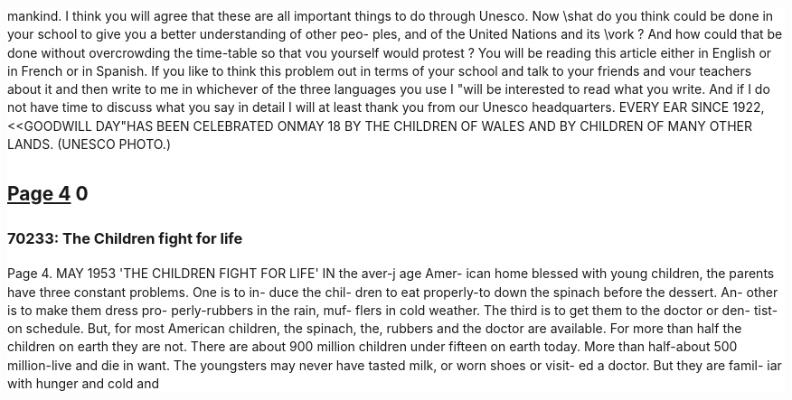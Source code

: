mankind. I think you will agree
that these are all important things
to do through Unesco.
Now \shat do you think could be
done in your school to give you a
better understanding of other peo-
ples, and of the United Nations and
its \vork ? And how could that be
done without overcrowding the
time-table so that vou yourself
would protest ? You will be reading
this article either in English or in
French or in Spanish. If you like
to think this problem out in terms
of your school and talk to your
friends and vour teachers about it
and then write to me in whichever
of the three languages you use I
"will be interested to read what you
write. And if I do not have time to
discuss what you say in detail I
will at least thank you from our
Unesco headquarters.
EVERY EAR SINCE 1922, <&lt;GOODWILL DAY"HAS BEEN CELEBRATED ONMAY 18 BY THE CHILDREN OF WALES AND BY CHILDREN OF MANY OTHER LANDS. (UNESCO PHOTO.)

## [Page 4](https://demo.humlab.umu.se/courier/070232engo.pdf#page=4) 0

### 70233: The Children fight for life

Page 4. MAY 1953
'THE CHILDREN FIGHT FOR LIFE'
IN the aver-j age Amer-
ican home
blessed
with young
children, the
parents have
three constant
problems.
One is to in-
duce the chil-
dren to eat properly-to down the
spinach before the dessert. An-
other is to make them dress pro-
perly-rubbers in the rain, muf-
flers in cold weather. The third
is to get them to the doctor or den-
tist-on schedule.
But, for most American children,
the spinach, the, rubbers and the
doctor are available.
For more than half the children
on earth they are not.
There are about 900 million
children under fifteen on earth
today. More than half-about 500
million-live and die in want.
The youngsters may never have
tasted milk, or worn shoes or visit-
ed a doctor. But they are famil-
iar with hunger and cold and